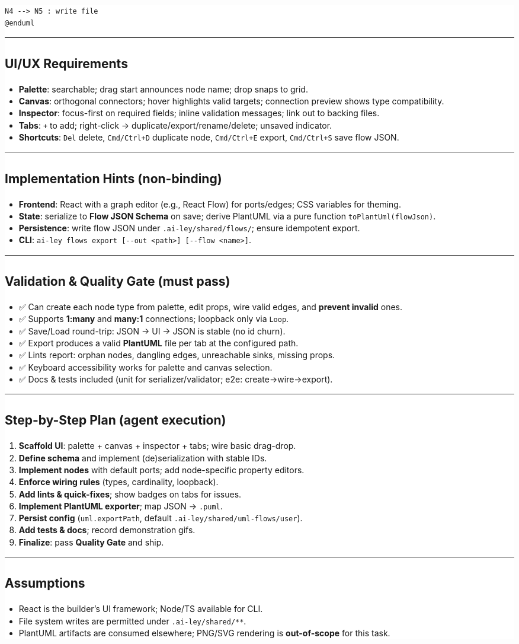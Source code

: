 ```plantuml
N4 --> N5 : write file
@enduml
```

---

## UI/UX Requirements
- **Palette**: searchable; drag start announces node name; drop snaps to grid.
- **Canvas**: orthogonal connectors; hover highlights valid targets; connection preview shows type compatibility.
- **Inspector**: focus-first on required fields; inline validation messages; link out to backing files.
- **Tabs**: `+` to add; right-click → duplicate/export/rename/delete; unsaved indicator.
- **Shortcuts**: `Del` delete, `Cmd/Ctrl+D` duplicate node, `Cmd/Ctrl+E` export, `Cmd/Ctrl+S` save flow JSON.

---

## Implementation Hints (non-binding)
- **Frontend**: React with a graph editor (e.g., React Flow) for ports/edges; CSS variables for theming.
- **State**: serialize to **Flow JSON Schema** on save; derive PlantUML via a pure function `toPlantUml(flowJson)`.
- **Persistence**: write flow JSON under `.ai-ley/shared/flows/`; ensure idempotent export.
- **CLI**: `ai-ley flows export [--out <path>] [--flow <name>]`.

---

## Validation & Quality Gate (must pass)
- ✅ Can create each node type from palette, edit props, wire valid edges, and **prevent invalid** ones.
- ✅ Supports **1:many** and **many:1** connections; loopback only via `Loop`.
- ✅ Save/Load round-trip: JSON → UI → JSON is stable (no id churn).
- ✅ Export produces a valid **PlantUML** file per tab at the configured path.
- ✅ Lints report: orphan nodes, dangling edges, unreachable sinks, missing props.
- ✅ Keyboard accessibility works for palette and canvas selection.
- ✅ Docs & tests included (unit for serializer/validator; e2e: create→wire→export).

---

## Step-by-Step Plan (agent execution)
1. **Scaffold UI**: palette + canvas + inspector + tabs; wire basic drag-drop.
2. **Define schema** and implement (de)serialization with stable IDs.
3. **Implement nodes** with default ports; add node-specific property editors.
4. **Enforce wiring rules** (types, cardinality, loopback).
5. **Add lints & quick-fixes**; show badges on tabs for issues.
6. **Implement PlantUML exporter**; map JSON → `.puml`.
7. **Persist config** (`uml.exportPath`, default `.ai-ley/shared/uml-flows/user`).
8. **Add tests & docs**; record demonstration gifs.
9. **Finalize**: pass **Quality Gate** and ship.

---

## Assumptions
- React is the builder’s UI framework; Node/TS available for CLI.
- File system writes are permitted under `.ai-ley/shared/**`.
- PlantUML artifacts are consumed elsewhere; PNG/SVG rendering is **out-of-scope** for this task.

